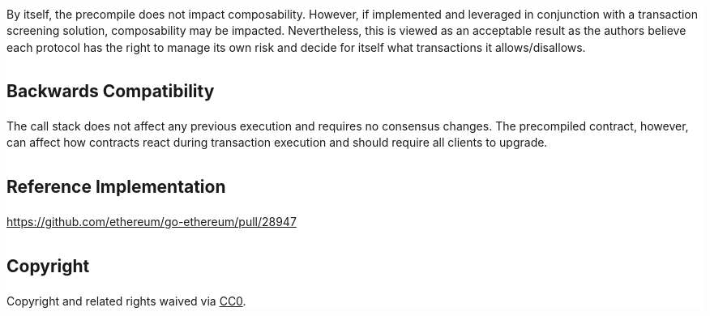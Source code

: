 By itself, the precompile does not impact composability. However, if implemented and leveraged in conjunction with a transaction screening solution, composability may be impacted. Nevertheless, this is viewed as an acceptable result as the authors believe each protocol has the right to manage its own risk and decide for itself what transactions it allows/disallows.

## Backwards Compatibility

The call stack does not affect any previous execution and requires no consensus changes. The precompiled contract, however, can affect how contracts react during transaction execution and should require all clients to upgrade.

## Reference Implementation

https://github.com/ethereum/go-ethereum/pull/28947

## Copyright

Copyright and related rights waived via [CC0](../LICENSE.md).
